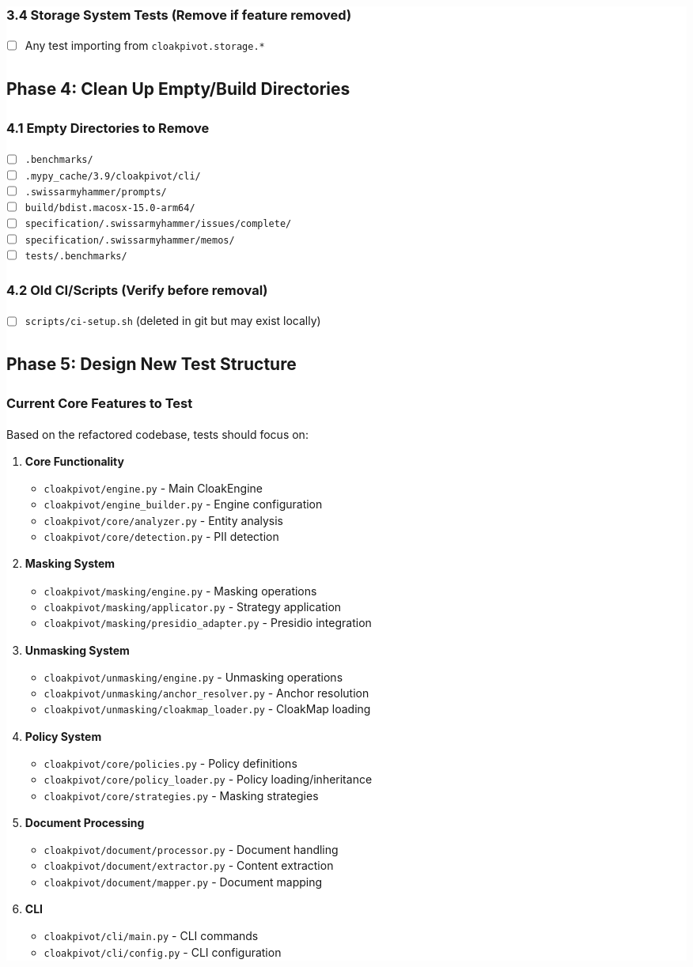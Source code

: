 ### 3.4 Storage System Tests (Remove if feature removed)
- [ ] Any test importing from `cloakpivot.storage.*`

## Phase 4: Clean Up Empty/Build Directories

### 4.1 Empty Directories to Remove
- [ ] `.benchmarks/`
- [ ] `.mypy_cache/3.9/cloakpivot/cli/`
- [ ] `.swissarmyhammer/prompts/`
- [ ] `build/bdist.macosx-15.0-arm64/`
- [ ] `specification/.swissarmyhammer/issues/complete/`
- [ ] `specification/.swissarmyhammer/memos/`
- [ ] `tests/.benchmarks/`

### 4.2 Old CI/Scripts (Verify before removal)
- [ ] `scripts/ci-setup.sh` (deleted in git but may exist locally)

## Phase 5: Design New Test Structure

### Current Core Features to Test
Based on the refactored codebase, tests should focus on:

1. **Core Functionality**
   - `cloakpivot/engine.py` - Main CloakEngine
   - `cloakpivot/engine_builder.py` - Engine configuration
   - `cloakpivot/core/analyzer.py` - Entity analysis
   - `cloakpivot/core/detection.py` - PII detection

2. **Masking System**
   - `cloakpivot/masking/engine.py` - Masking operations
   - `cloakpivot/masking/applicator.py` - Strategy application
   - `cloakpivot/masking/presidio_adapter.py` - Presidio integration

3. **Unmasking System**
   - `cloakpivot/unmasking/engine.py` - Unmasking operations
   - `cloakpivot/unmasking/anchor_resolver.py` - Anchor resolution
   - `cloakpivot/unmasking/cloakmap_loader.py` - CloakMap loading

4. **Policy System**
   - `cloakpivot/core/policies.py` - Policy definitions
   - `cloakpivot/core/policy_loader.py` - Policy loading/inheritance
   - `cloakpivot/core/strategies.py` - Masking strategies

5. **Document Processing**
   - `cloakpivot/document/processor.py` - Document handling
   - `cloakpivot/document/extractor.py` - Content extraction
   - `cloakpivot/document/mapper.py` - Document mapping

6. **CLI**
   - `cloakpivot/cli/main.py` - CLI commands
   - `cloakpivot/cli/config.py` - CLI configuration
